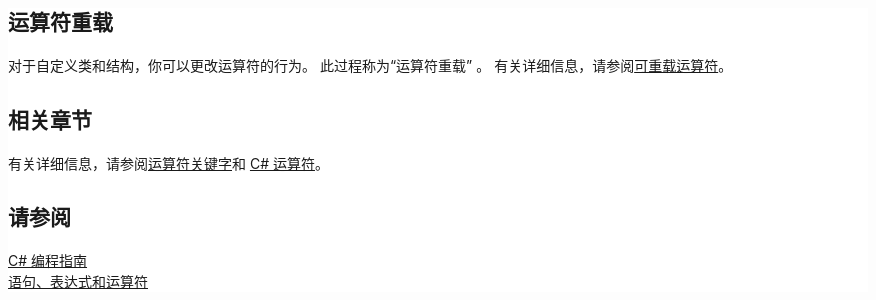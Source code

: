 ## <a name="operator-overloading"></a>运算符重载  
 对于自定义类和结构，你可以更改运算符的行为。 此过程称为“运算符重载” 。 有关详细信息，请参阅[可重载运算符](../../../csharp/programming-guide/statements-expressions-operators/overloadable-operators.md)。  
  
## <a name="related-sections"></a>相关章节  
 有关详细信息，请参阅[运算符关键字](../../../csharp/language-reference/keywords/operator-keywords.md)和 [C# 运算符](../../../csharp/language-reference/operators/index.md)。  
  
## <a name="see-also"></a>请参阅  
 [C# 编程指南](../../../csharp/programming-guide/index.md)   
 [语句、表达式和运算符](../../../csharp/programming-guide/statements-expressions-operators/index.md)

